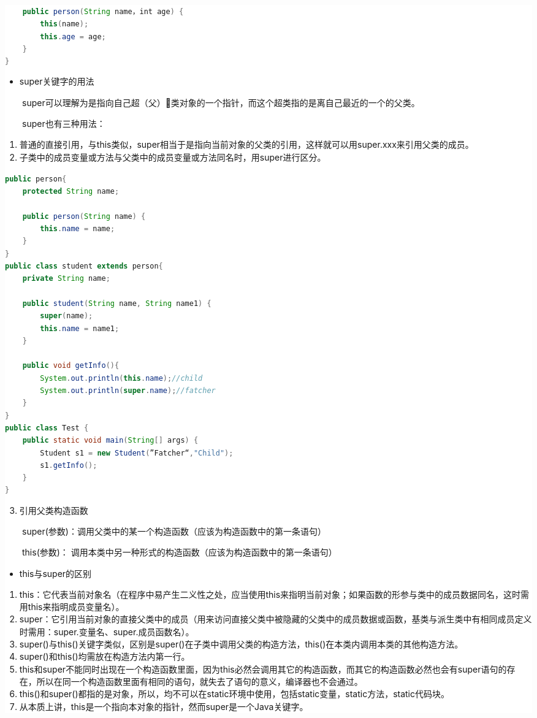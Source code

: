 ```java
    public person(String name，int age) {
        this(name);
        this.age = age;
    }
}
```
- super关键字的用法

&emsp;&emsp;super可以理解为是指向自己超（父）类对象的一个指针，而这个超类指的是离自己最近的一个的父类。

&emsp;&emsp;super也有三种用法：

1. 普通的直接引用，与this类似，super相当于是指向当前对象的父类的引用，这样就可以用super.xxx来引用父类的成员。
2. 子类中的成员变量或方法与父类中的成员变量或方法同名时，用super进行区分。
```java
public person{
    protected String name;

    public person(String name) {
        this.name = name;
    }
}
public class student extends person{
    private String name;

    public student(String name, String name1) {
        super(name);
        this.name = name1;
    }

    public void getInfo(){
        System.out.println(this.name);//child
        System.out.println(super.name);//fatcher
    }
}
public class Test {
    public static void main(String[] args) {
        Student s1 = new Student(”Fatcher“,"Child");
        s1.getInfo();
    }
}
```
3. 引用父类构造函数

&emsp;&emsp;super(参数)：调用父类中的某一个构造函数（应该为构造函数中的第一条语句）

&emsp;&emsp;this(参数)： 调用本类中另一种形式的构造函数（应该为构造函数中的第一条语句）

- this与super的区别
1. this：它代表当前对象名（在程序中易产生二义性之处，应当使用this来指明当前对象；如果函数的形参与类中的成员数据同名，这时需用this来指明成员变量名）。
2. super：它引用当前对象的直接父类中的成员（用来访问直接父类中被隐藏的父类中的成员数据或函数，基类与派生类中有相同成员定义时需用：super.变量名、super.成员函数名）。
3. super()与this()关键字类似，区别是super()在子类中调用父类的构造方法，this()在本类内调用本类的其他构造方法。 
4. super()和this()均需放在构造方法内第一行。
5. this和super不能同时出现在一个构造函数里面，因为this必然会调用其它的构造函数，而其它的构造函数必然也会有super语句的存在，所以在同一个构造函数里面有相同的语句，就失去了语句的意义，编译器也不会通过。
1. this()和super()都指的是对象，所以，均不可以在static环境中使用，包括static变量，static方法，static代码块。
2. 从本质上讲，this是一个指向本对象的指针，然而super是一个Java关键字。

